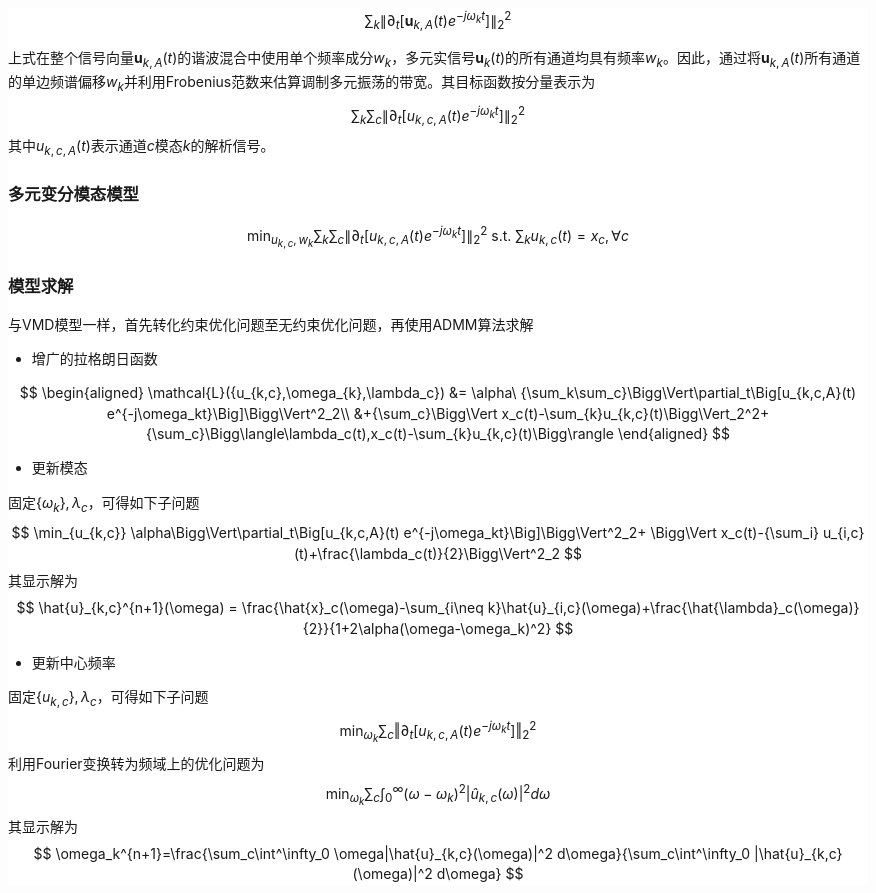 $$
\sum_{k}\left\|\partial_{t}\left[   \mathbf{u}_{k,A}(t) e^{-j \omega_{k} t}\right] \right\|_{2}^{2}
$$

上式在整个信号向量$\mathbf{u}_{k,A}(t)$的谐波混合中使用单个频率成分$w_k$，多元实信号$\mathbf{u}_{k}(t)$的所有通道均具有频率$w_k$。因此，通过将$\mathbf{u}_{k,A}(t)$所有通道的单边频谱偏移$w_k$并利用Frobenius范数来估算调制多元振荡的带宽。其目标函数按分量表示为
$$
\sum_{k}\sum_{c}\left\|\partial_t\left[ u_{k,c,A}(t) e^{-j \omega_{k} t}\right] \right\|_{2}^{2}
$$
其中$u_{k,c,A}(t)$表示通道$c$模态$k$的解析信号。

### 多元变分模态模型

$$
\min_{ u_{k,c}, w_k } \sum_{k}\sum_{c}\left\|\partial_{t}\left[ u_{k,c,A}(t) e^{-j \omega_{k} t}\right] \right\|_{2}^{2}  \text { s.t. } \sum_k u_{k,c}(t) = x_c, \forall c
$$

###  模型求解

与VMD模型一样，首先转化约束优化问题至无约束优化问题，再使用ADMM算法求解

- 增广的拉格朗日函数

$$
\begin{aligned}
\mathcal{L}({u_{k,c},\omega_{k},\lambda_c}) &= \alpha\ {\sum_k\sum_c}\Bigg\Vert\partial_t\Big[u_{k,c,A}(t) e^{-j\omega_kt}\Big]\Bigg\Vert^2_2\\
&+{\sum_c}\Bigg\Vert x_c(t)-\sum_{k}u_{k,c}(t)\Bigg\Vert_2^2+ {\sum_c}\Bigg\langle\lambda_c(t),x_c(t)-\sum_{k}u_{k,c}(t)\Bigg\rangle
\end{aligned}
$$

- 更新模态

固定$\{\omega_{k}\},\lambda_c$，可得如下子问题
$$
\min_{u_{k,c}} \alpha\Bigg\Vert\partial_t\Big[u_{k,c,A}(t) e^{-j\omega_kt}\Big]\Bigg\Vert^2_2+	\Bigg\Vert x_c(t)-{\sum_i} u_{i,c}(t)+\frac{\lambda_c(t)}{2}\Bigg\Vert^2_2
$$
其显示解为
$$
\hat{u}_{k,c}^{n+1}(\omega) = \frac{\hat{x}_c(\omega)-\sum_{i\neq k}\hat{u}_{i,c}(\omega)+\frac{\hat{\lambda}_c(\omega)}{2}}{1+2\alpha(\omega-\omega_k)^2}
$$

- 更新中心频率

固定$\{u_{k,c}\},\lambda_c$，可得如下子问题
$$
\min_{\omega_k}{\sum_c}\Bigg\Vert\partial_t\Big[u_{k,c,A}(t) e^{-j\omega_kt}\Big]\Bigg\Vert^2_2
$$
利用Fourier变换转为频域上的优化问题为
$$
\min_{\omega_k}{\sum_c}\int_{0}^{\infty}(\omega-\omega_k)^2\Big| \hat{u}_{k,c}(\omega)\Big|^2d\omega
$$
其显示解为
$$
\omega_k^{n+1}=\frac{\sum_c\int^\infty_0 \omega|\hat{u}_{k,c}(\omega)|^2 d\omega}{\sum_c\int^\infty_0 |\hat{u}_{k,c}(\omega)|^2 d\omega}
$$


[^1]: Dragomiretskiy K , Zosso D . Variational Mode Decomposition[J]. IEEE Transactions on Signal Processing, 2014, 62(3):531-544.
[^2]: Rehman N U, Aftab H. Multivariate Variational Mode Decomposition[J]. IEEE Transactions on Signal Processing, 2019, 67(23): 6039-6052.